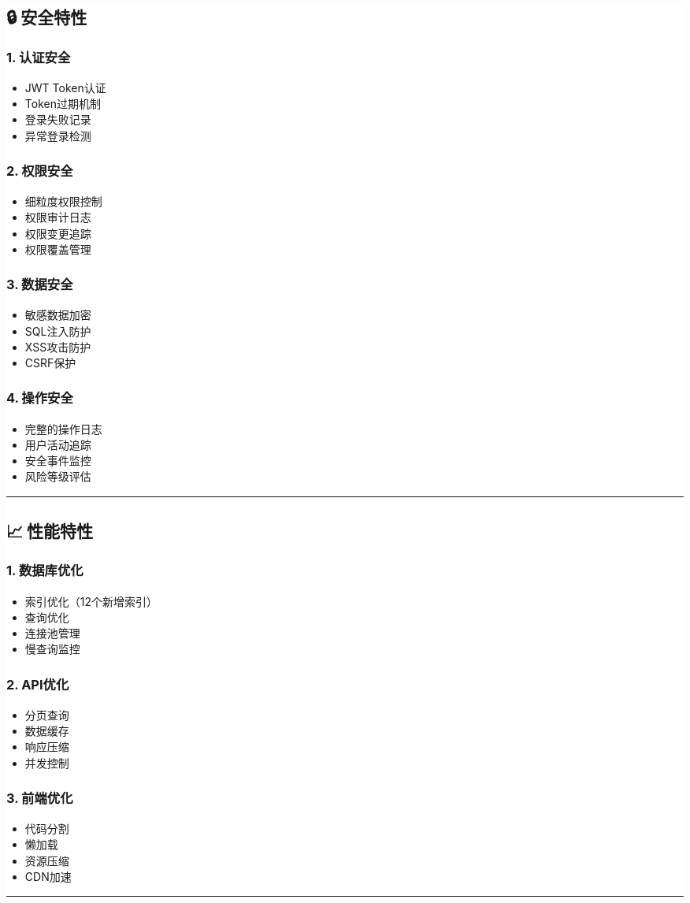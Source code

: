 
## 🔒 安全特性

### 1. 认证安全
- JWT Token认证
- Token过期机制
- 登录失败记录
- 异常登录检测

### 2. 权限安全
- 细粒度权限控制
- 权限审计日志
- 权限变更追踪
- 权限覆盖管理

### 3. 数据安全
- 敏感数据加密
- SQL注入防护
- XSS攻击防护
- CSRF保护

### 4. 操作安全
- 完整的操作日志
- 用户活动追踪
- 安全事件监控
- 风险等级评估

---

## 📈 性能特性

### 1. 数据库优化
- 索引优化（12个新增索引）
- 查询优化
- 连接池管理
- 慢查询监控

### 2. API优化
- 分页查询
- 数据缓存
- 响应压缩
- 并发控制

### 3. 前端优化
- 代码分割
- 懒加载
- 资源压缩
- CDN加速

---